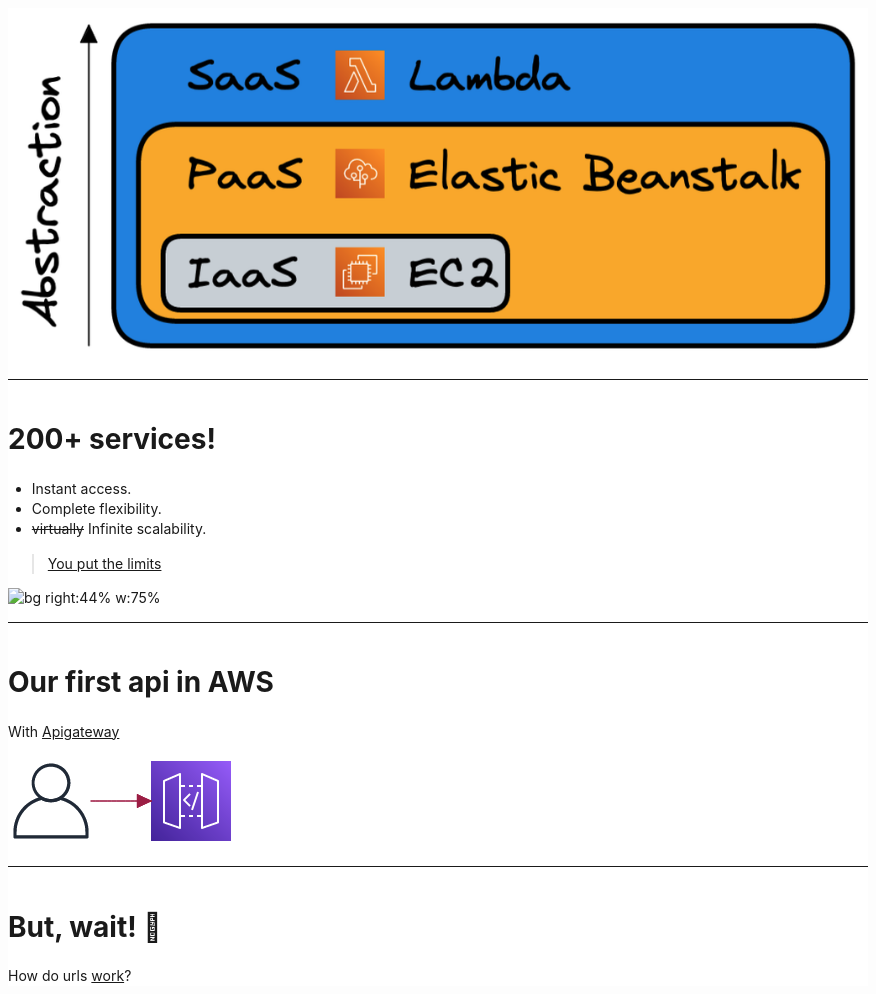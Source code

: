 ![bg right w:100%](images/iaasPaasSaas.png)

---

# **200+ services!**

- Instant access.
- Complete flexibility.
- ~~virtually~~ Infinite scalability.

> [You put the limits](https://youtu.be/JIbIYCM48to)

![bg right:44% w:75%](https://media4.giphy.com/media/l3q2K5jinAlChoCLS/giphy.gif?cid=ecf05e478tkbpeluqx837oznhyqia2dw9bedzyh42x0g12jf&rid=giphy.gif&ct=g)

---

# **Our first api in AWS**

With [Apigateway](https://docs.aws.amazon.com/apigateway/index.html)

![bg w:100% right:29%](images/our_first_api.png)

---

# **But, wait! 🤨**

How do urls [work](https://youtu.be/UVR9lhUGAyU)?
